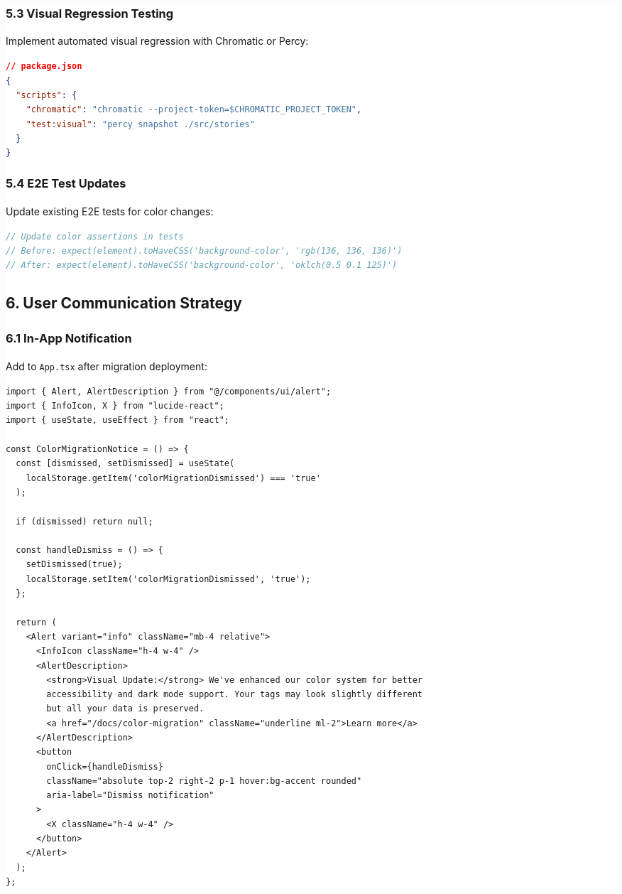 ### 5.3 Visual Regression Testing

Implement automated visual regression with Chromatic or Percy:
```json
// package.json
{
  "scripts": {
    "chromatic": "chromatic --project-token=$CHROMATIC_PROJECT_TOKEN",
    "test:visual": "percy snapshot ./src/stories"
  }
}
```

### 5.4 E2E Test Updates

Update existing E2E tests for color changes:
```typescript
// Update color assertions in tests
// Before: expect(element).toHaveCSS('background-color', 'rgb(136, 136, 136)')
// After: expect(element).toHaveCSS('background-color', 'oklch(0.5 0.1 125)')
```

## 6. User Communication Strategy

### 6.1 In-App Notification

Add to `App.tsx` after migration deployment:
```tsx
import { Alert, AlertDescription } from "@/components/ui/alert";
import { InfoIcon, X } from "lucide-react";
import { useState, useEffect } from "react";

const ColorMigrationNotice = () => {
  const [dismissed, setDismissed] = useState(
    localStorage.getItem('colorMigrationDismissed') === 'true'
  );

  if (dismissed) return null;

  const handleDismiss = () => {
    setDismissed(true);
    localStorage.setItem('colorMigrationDismissed', 'true');
  };

  return (
    <Alert variant="info" className="mb-4 relative">
      <InfoIcon className="h-4 w-4" />
      <AlertDescription>
        <strong>Visual Update:</strong> We've enhanced our color system for better
        accessibility and dark mode support. Your tags may look slightly different
        but all your data is preserved.
        <a href="/docs/color-migration" className="underline ml-2">Learn more</a>
      </AlertDescription>
      <button
        onClick={handleDismiss}
        className="absolute top-2 right-2 p-1 hover:bg-accent rounded"
        aria-label="Dismiss notification"
      >
        <X className="h-4 w-4" />
      </button>
    </Alert>
  );
};
```
